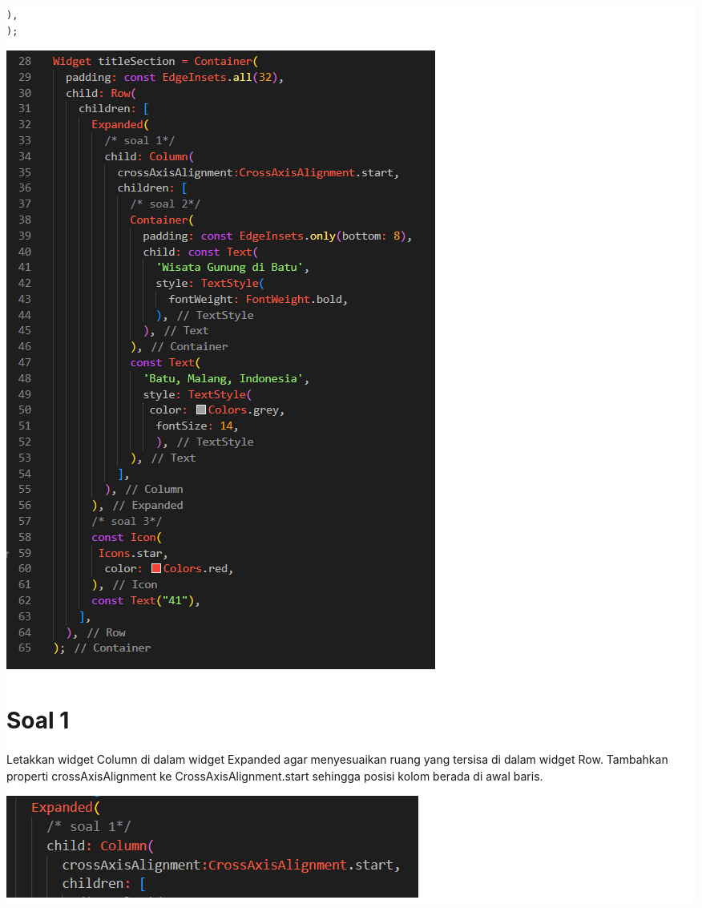     ),
    );

![screenshot Praktikum 1 langkah 4](../layout_flutter/docs/prk1_langkah4.png)

# Soal 1

Letakkan widget Column di dalam widget Expanded agar menyesuaikan ruang yang tersisa di dalam widget Row. Tambahkan properti crossAxisAlignment ke CrossAxisAlignment.start sehingga posisi kolom berada di awal baris.

![screenshot Soal 1](../layout_flutter/docs/prk1_soal1.png)
